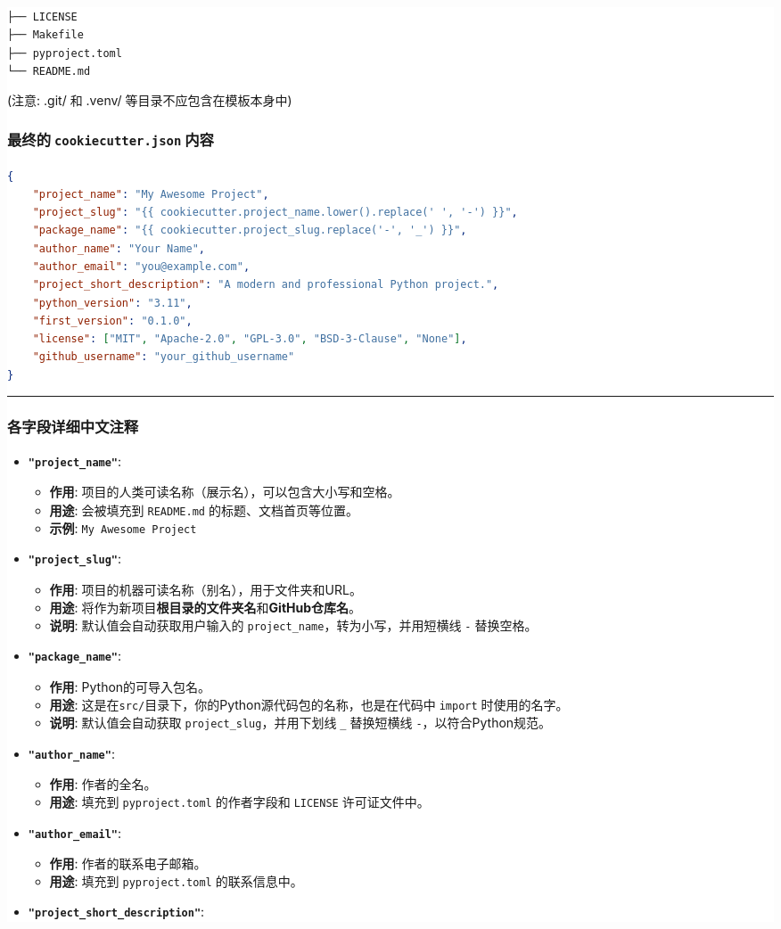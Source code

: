     ├── LICENSE
    ├── Makefile
    ├── pyproject.toml
    └── README.md
(注意: .git/ 和 .venv/ 等目录不应包含在模板本身中)


### **最终的 `cookiecutter.json` 内容**

```json
{
    "project_name": "My Awesome Project",
    "project_slug": "{{ cookiecutter.project_name.lower().replace(' ', '-') }}",
    "package_name": "{{ cookiecutter.project_slug.replace('-', '_') }}",
    "author_name": "Your Name",
    "author_email": "you@example.com",
    "project_short_description": "A modern and professional Python project.",
    "python_version": "3.11",
    "first_version": "0.1.0",
    "license": ["MIT", "Apache-2.0", "GPL-3.0", "BSD-3-Clause", "None"],
    "github_username": "your_github_username"
}
```

-----

### **各字段详细中文注释**

  * **`"project_name"`**:

      * **作用**: 项目的人类可读名称（展示名），可以包含大小写和空格。
      * **用途**: 会被填充到 `README.md` 的标题、文档首页等位置。
      * **示例**: `My Awesome Project`

  * **`"project_slug"`**:

      * **作用**: 项目的机器可读名称（别名），用于文件夹和URL。
      * **用途**: 将作为新项目**根目录的文件夹名**和**GitHub仓库名**。
      * **说明**: 默认值会自动获取用户输入的 `project_name`，转为小写，并用短横线 `-` 替换空格。

  * **`"package_name"`**:

      * **作用**: Python的可导入包名。
      * **用途**: 这是在`src/`目录下，你的Python源代码包的名称，也是在代码中 `import` 时使用的名字。
      * **说明**: 默认值会自动获取 `project_slug`，并用下划线 `_` 替换短横线 `-`，以符合Python规范。

  * **`"author_name"`**:

      * **作用**: 作者的全名。
      * **用途**: 填充到 `pyproject.toml` 的作者字段和 `LICENSE` 许可证文件中。

  * **`"author_email"`**:

      * **作用**: 作者的联系电子邮箱。
      * **用途**: 填充到 `pyproject.toml` 的联系信息中。

  * **`"project_short_description"`**:
